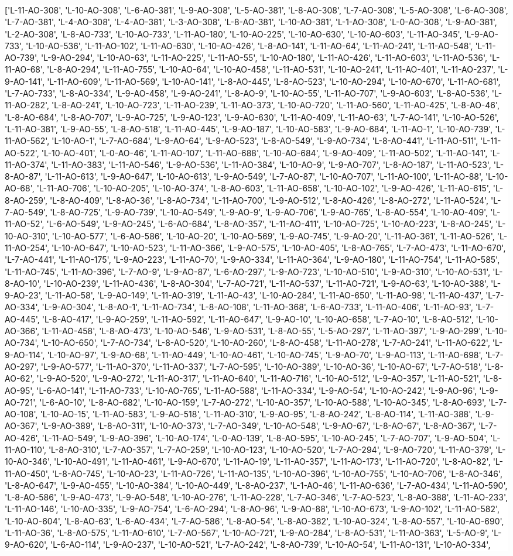 ['L-11-AO-308', 'L-10-AO-308', 'L-6-AO-381', 'L-9-AO-308', 'L-5-AO-381', 'L-8-AO-308', 'L-7-AO-308', 'L-5-AO-308', 'L-6-AO-308', 'L-7-AO-381', 'L-4-AO-308', 'L-4-AO-381', 'L-3-AO-308', 'L-8-AO-381', 'L-10-AO-381', 'L-1-AO-308', 'L-0-AO-308', 'L-9-AO-381', 'L-2-AO-308', 'L-8-AO-733', 'L-10-AO-733', 'L-11-AO-180', 'L-10-AO-225', 'L-10-AO-630', 'L-10-AO-603', 'L-11-AO-345', 'L-9-AO-733', 'L-10-AO-536', 'L-11-AO-102', 'L-11-AO-630', 'L-10-AO-426', 'L-8-AO-141', 'L-11-AO-64', 'L-11-AO-241', 'L-11-AO-548', 'L-11-AO-739', 'L-9-AO-294', 'L-10-AO-63', 'L-11-AO-225', 'L-11-AO-55', 'L-10-AO-180', 'L-11-AO-426', 'L-11-AO-603', 'L-11-AO-536', 'L-11-AO-68', 'L-8-AO-294', 'L-11-AO-755', 'L-10-AO-64', 'L-10-AO-458', 'L-11-AO-531', 'L-10-AO-241', 'L-11-AO-401', 'L-11-AO-237', 'L-9-AO-141', 'L-11-AO-609', 'L-11-AO-569', 'L-10-AO-141', 'L-8-AO-445', 'L-8-AO-523', 'L-10-AO-294', 'L-10-AO-670', 'L-11-AO-681', 'L-7-AO-733', 'L-8-AO-334', 'L-9-AO-458', 'L-9-AO-241', 'L-8-AO-9', 'L-10-AO-55', 'L-11-AO-707', 'L-9-AO-603', 'L-8-AO-536', 'L-11-AO-282', 'L-8-AO-241', 'L-10-AO-723', 'L-11-AO-239', 'L-11-AO-373', 'L-10-AO-720', 'L-11-AO-560', 'L-11-AO-425', 'L-8-AO-46', 'L-8-AO-684', 'L-8-AO-707', 'L-9-AO-725', 'L-9-AO-123', 'L-9-AO-630', 'L-11-AO-409', 'L-11-AO-63', 'L-7-AO-141', 'L-10-AO-526', 'L-11-AO-381', 'L-9-AO-55', 'L-8-AO-518', 'L-11-AO-445', 'L-9-AO-187', 'L-10-AO-583', 'L-9-AO-684', 'L-11-AO-1', 'L-10-AO-739', 'L-11-AO-562', 'L-10-AO-1', 'L-7-AO-684', 'L-9-AO-64', 'L-9-AO-523', 'L-8-AO-549', 'L-9-AO-734', 'L-8-AO-441', 'L-11-AO-511', 'L-11-AO-522', 'L-10-AO-401', 'L-0-AO-46', 'L-11-AO-107', 'L-11-AO-688', 'L-10-AO-684', 'L-9-AO-409', 'L-11-AO-502', 'L-11-AO-141', 'L-11-AO-374', 'L-11-AO-383', 'L-11-AO-546', 'L-9-AO-536', 'L-11-AO-384', 'L-10-AO-9', 'L-9-AO-707', 'L-8-AO-187', 'L-11-AO-523', 'L-8-AO-87', 'L-11-AO-613', 'L-9-AO-647', 'L-10-AO-613', 'L-9-AO-549', 'L-7-AO-87', 'L-10-AO-707', 'L-11-AO-100', 'L-11-AO-88', 'L-10-AO-68', 'L-11-AO-706', 'L-10-AO-205', 'L-10-AO-374', 'L-8-AO-603', 'L-11-AO-658', 'L-10-AO-102', 'L-9-AO-426', 'L-11-AO-615', 'L-8-AO-259', 'L-8-AO-409', 'L-8-AO-36', 'L-8-AO-734', 'L-11-AO-700', 'L-9-AO-512', 'L-8-AO-426', 'L-8-AO-272', 'L-11-AO-524', 'L-7-AO-549', 'L-8-AO-725', 'L-9-AO-739', 'L-10-AO-549', 'L-9-AO-9', 'L-9-AO-706', 'L-9-AO-765', 'L-8-AO-554', 'L-10-AO-409', 'L-11-AO-52', 'L-6-AO-549', 'L-9-AO-245', 'L-6-AO-684', 'L-8-AO-357', 'L-11-AO-411', 'L-10-AO-725', 'L-10-AO-223', 'L-8-AO-245', 'L-10-AO-310', 'L-10-AO-577', 'L-6-AO-586', 'L-10-AO-20', 'L-10-AO-569', 'L-9-AO-745', 'L-9-AO-20', 'L-11-AO-361', 'L-11-AO-526', 'L-11-AO-254', 'L-10-AO-647', 'L-10-AO-523', 'L-11-AO-366', 'L-9-AO-575', 'L-10-AO-405', 'L-8-AO-765', 'L-7-AO-473', 'L-11-AO-670', 'L-7-AO-441', 'L-11-AO-175', 'L-9-AO-223', 'L-11-AO-70', 'L-9-AO-334', 'L-11-AO-364', 'L-9-AO-180', 'L-11-AO-754', 'L-11-AO-585', 'L-11-AO-745', 'L-11-AO-396', 'L-7-AO-9', 'L-9-AO-87', 'L-6-AO-297', 'L-9-AO-723', 'L-10-AO-510', 'L-9-AO-310', 'L-10-AO-531', 'L-8-AO-10', 'L-10-AO-239', 'L-11-AO-436', 'L-8-AO-304', 'L-7-AO-721', 'L-11-AO-537', 'L-11-AO-721', 'L-9-AO-63', 'L-10-AO-388', 'L-9-AO-23', 'L-11-AO-58', 'L-9-AO-149', 'L-11-AO-319', 'L-11-AO-43', 'L-10-AO-284', 'L-11-AO-650', 'L-11-AO-98', 'L-11-AO-437', 'L-7-AO-334', 'L-9-AO-304', 'L-8-AO-1', 'L-11-AO-734', 'L-8-AO-108', 'L-11-AO-368', 'L-6-AO-733', 'L-11-AO-406', 'L-11-AO-93', 'L-7-AO-445', 'L-8-AO-417', 'L-9-AO-259', 'L-11-AO-592', 'L-11-AO-647', 'L-9-AO-10', 'L-10-AO-658', 'L-7-AO-10', 'L-8-AO-512', 'L-10-AO-366', 'L-11-AO-458', 'L-8-AO-473', 'L-10-AO-546', 'L-9-AO-531', 'L-8-AO-55', 'L-5-AO-297', 'L-11-AO-397', 'L-9-AO-299', 'L-10-AO-734', 'L-10-AO-650', 'L-7-AO-734', 'L-8-AO-520', 'L-10-AO-260', 'L-8-AO-458', 'L-11-AO-278', 'L-7-AO-241', 'L-11-AO-622', 'L-9-AO-114', 'L-10-AO-97', 'L-9-AO-68', 'L-11-AO-449', 'L-10-AO-461', 'L-10-AO-745', 'L-9-AO-70', 'L-9-AO-113', 'L-11-AO-698', 'L-7-AO-297', 'L-9-AO-577', 'L-11-AO-370', 'L-11-AO-337', 'L-7-AO-595', 'L-10-AO-389', 'L-10-AO-36', 'L-10-AO-67', 'L-7-AO-518', 'L-8-AO-62', 'L-9-AO-520', 'L-9-AO-272', 'L-11-AO-317', 'L-11-AO-640', 'L-11-AO-716', 'L-10-AO-512', 'L-9-AO-357', 'L-11-AO-521', 'L-8-AO-95', 'L-6-AO-141', 'L-11-AO-733', 'L-10-AO-765', 'L-11-AO-588', 'L-11-AO-334', 'L-9-AO-54', 'L-10-AO-242', 'L-9-AO-96', 'L-9-AO-721', 'L-6-AO-10', 'L-8-AO-682', 'L-10-AO-159', 'L-7-AO-272', 'L-10-AO-357', 'L-10-AO-588', 'L-10-AO-345', 'L-8-AO-693', 'L-7-AO-108', 'L-10-AO-15', 'L-11-AO-583', 'L-9-AO-518', 'L-11-AO-310', 'L-9-AO-95', 'L-8-AO-242', 'L-8-AO-114', 'L-11-AO-388', 'L-9-AO-367', 'L-9-AO-389', 'L-8-AO-311', 'L-10-AO-373', 'L-7-AO-349', 'L-10-AO-548', 'L-9-AO-67', 'L-8-AO-67', 'L-8-AO-367', 'L-7-AO-426', 'L-11-AO-549', 'L-9-AO-396', 'L-10-AO-174', 'L-0-AO-139', 'L-8-AO-595', 'L-10-AO-245', 'L-7-AO-707', 'L-9-AO-504', 'L-11-AO-110', 'L-8-AO-310', 'L-7-AO-357', 'L-7-AO-259', 'L-10-AO-123', 'L-10-AO-520', 'L-7-AO-294', 'L-9-AO-720', 'L-11-AO-379', 'L-10-AO-346', 'L-10-AO-491', 'L-11-AO-461', 'L-9-AO-670', 'L-11-AO-19', 'L-11-AO-357', 'L-11-AO-173', 'L-11-AO-720', 'L-8-AO-82', 'L-11-AO-450', 'L-8-AO-745', 'L-10-AO-23', 'L-11-AO-726', 'L-11-AO-135', 'L-10-AO-396', 'L-10-AO-755', 'L-10-AO-706', 'L-8-AO-346', 'L-8-AO-647', 'L-9-AO-455', 'L-10-AO-384', 'L-10-AO-449', 'L-8-AO-237', 'L-1-AO-46', 'L-11-AO-636', 'L-7-AO-434', 'L-11-AO-590', 'L-8-AO-586', 'L-9-AO-473', 'L-9-AO-548', 'L-10-AO-276', 'L-11-AO-228', 'L-7-AO-346', 'L-7-AO-523', 'L-8-AO-388', 'L-11-AO-233', 'L-11-AO-146', 'L-10-AO-335', 'L-9-AO-754', 'L-6-AO-294', 'L-8-AO-96', 'L-9-AO-88', 'L-10-AO-673', 'L-9-AO-102', 'L-11-AO-582', 'L-10-AO-604', 'L-8-AO-63', 'L-6-AO-434', 'L-7-AO-586', 'L-8-AO-54', 'L-8-AO-382', 'L-10-AO-324', 'L-8-AO-557', 'L-10-AO-690', 'L-11-AO-36', 'L-8-AO-575', 'L-11-AO-610', 'L-7-AO-567', 'L-10-AO-721', 'L-9-AO-284', 'L-8-AO-531', 'L-11-AO-363', 'L-5-AO-9', 'L-9-AO-620', 'L-6-AO-114', 'L-9-AO-237', 'L-10-AO-521', 'L-7-AO-242', 'L-8-AO-739', 'L-10-AO-54', 'L-11-AO-131', 'L-10-AO-334',